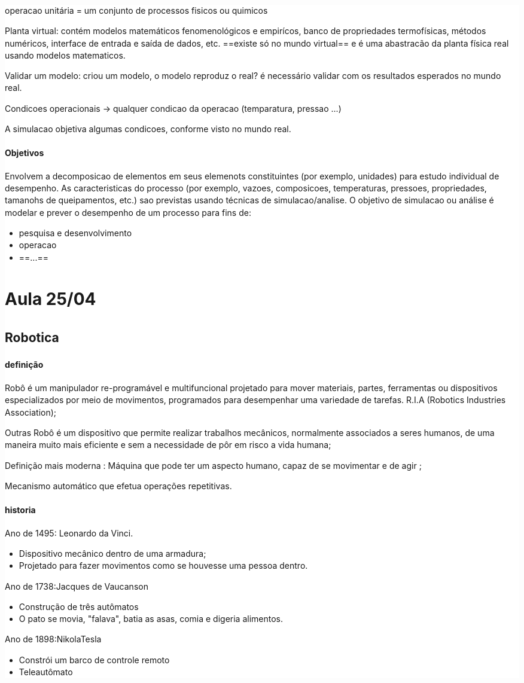 operacao unitária  = um conjunto de processos fisicos ou quimicos 

Planta virtual: contém modelos matemáticos fenomenológicos e empirícos, banco de propriedades termofísicas, métodos numéricos, interface de entrada e saída de dados, etc. ==existe só no mundo virtual== e é uma abastracão da planta física real usando modelos matematicos.

Validar um modelo: criou um modelo, o modelo reproduz o real? é necessário validar com os resultados esperados no mundo real. 


Condicoes operacionais -> qualquer condicao da operacao (temparatura, pressao ...)

A simulacao objetiva algumas condicoes, conforme visto no mundo real.


#### Objetivos

Envolvem a decomposicao de elementos em seus elemenots constituintes (por exemplo, unidades) para estudo individual de desempenho. As caracteristicas do processo (por exemplo, vazoes, composicoes, temperaturas, pressoes, propriedades, tamanohs de queipamentos, etc.) sao previstas usando técnicas de simulacao/analise. O objetivo de simulacao ou análise é modelar e prever o desempenho de um processo para fins de: 
- pesquisa e desenvolvimento 
- operacao
- ==...==


# Aula 25/04

## Robotica

#### definição

Robô é um manipulador re-programável e multifuncional projetado para mover materiais, partes, ferramentas ou dispositivos especializados por meio de movimentos, programados para desempenhar uma variedade de tarefas. R.I.A (Robotics Industries Association);

Outras Robô é um dispositivo que permite realizar trabalhos mecânicos, normalmente associados a seres humanos, de uma maneira muito mais eficiente e sem a necessidade de pôr em risco a vida humana;

Definição mais moderna : Máquina que pode ter um aspecto humano, capaz de se movimentar e de agir ; 

Mecanismo automático que efetua operações repetitivas.

#### historia 

Ano de 1495: Leonardo da Vinci.
- Dispositivo mecânico dentro de uma armadura;
- Projetado para fazer movimentos como se houvesse uma pessoa dentro.

Ano de 1738:Jacques de Vaucanson
- Construção de três autômatos
- O pato se movia, "falava", batia as asas, comia e digeria alimentos.

Ano de 1898:NikolaTesla
- Constrói um barco de controle remoto
- Teleautômato
